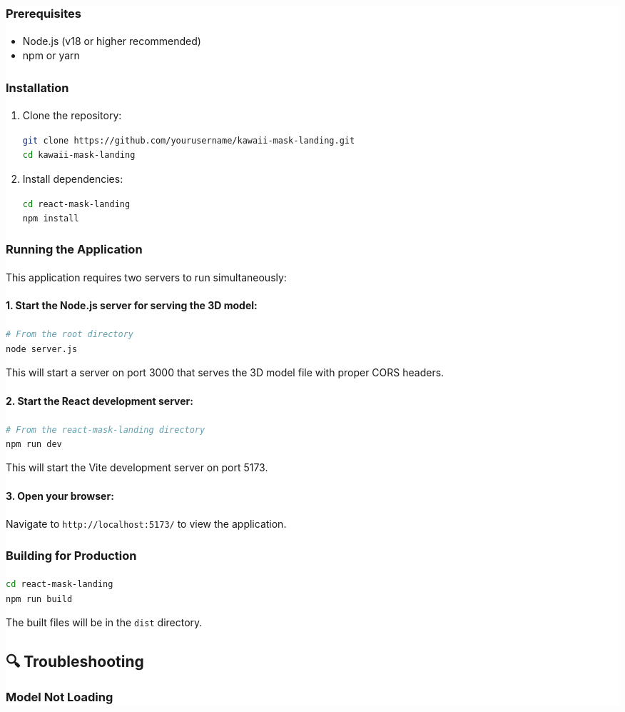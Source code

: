 ### Prerequisites

- Node.js (v18 or higher recommended)
- npm or yarn

### Installation

1. Clone the repository:
   ```bash
   git clone https://github.com/yourusername/kawaii-mask-landing.git
   cd kawaii-mask-landing
   ```

2. Install dependencies:
   ```bash
   cd react-mask-landing
   npm install
   ```

### Running the Application

This application requires two servers to run simultaneously:

#### 1. Start the Node.js server for serving the 3D model:

```bash
# From the root directory
node server.js
```

This will start a server on port 3000 that serves the 3D model file with proper CORS headers.

#### 2. Start the React development server:

```bash
# From the react-mask-landing directory
npm run dev
```

This will start the Vite development server on port 5173.

#### 3. Open your browser:

Navigate to `http://localhost:5173/` to view the application.

### Building for Production

```bash
cd react-mask-landing
npm run build
```

The built files will be in the `dist` directory.

## 🔍 Troubleshooting

### Model Not Loading

